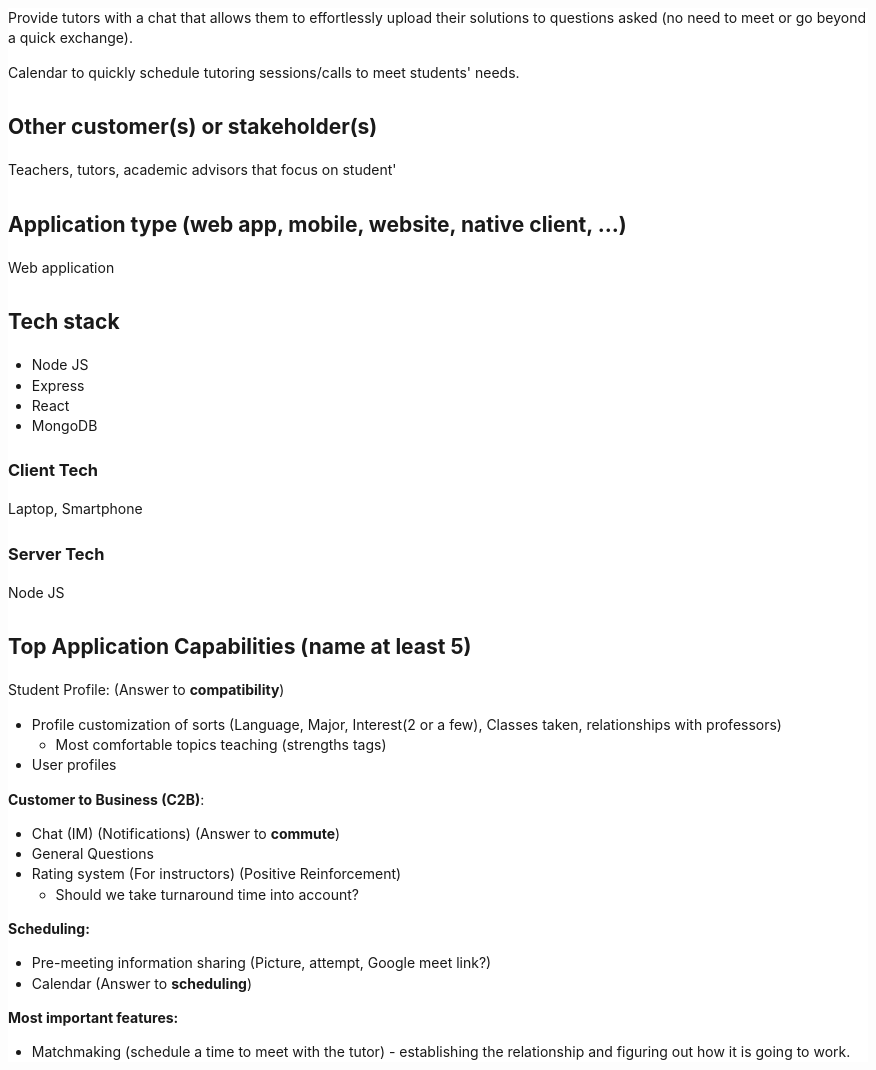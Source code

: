 Provide tutors with a chat that allows them to effortlessly upload their solutions to questions asked (no need to meet or go beyond a quick exchange).

Calendar to quickly schedule tutoring sessions/calls to meet students&#39; needs.

## **Other customer(s) or stakeholder(s)**

Teachers, tutors, academic advisors that focus on student&#39;

## **Application type (web app, mobile, website, native client, …)**

Web application

## **Tech stack**

- Node JS
- Express
- React
- MongoDB

### **Client Tech**

Laptop, Smartphone

### **Server Tech**

Node JS

## **Top Application Capabilities (name at least 5)**

Student Profile:
(Answer to **compatibility**)

- Profile customization of sorts (Language, Major, Interest(2 or a few), Classes taken, relationships with professors)
  - Most comfortable topics teaching (strengths tags)
- User profiles

**Customer to Business (C2B)**:

- Chat (IM) (Notifications) (Answer to **commute**)
- General Questions
- Rating system (For instructors) (Positive Reinforcement)
  - Should we take turnaround time into account?

**Scheduling:**

- Pre-meeting information sharing (Picture, attempt, Google meet link?)
- Calendar (Answer to **scheduling**)

**Most important features:**

- Matchmaking (schedule a time to meet with the tutor) - establishing the relationship and figuring out how it is going to work.
